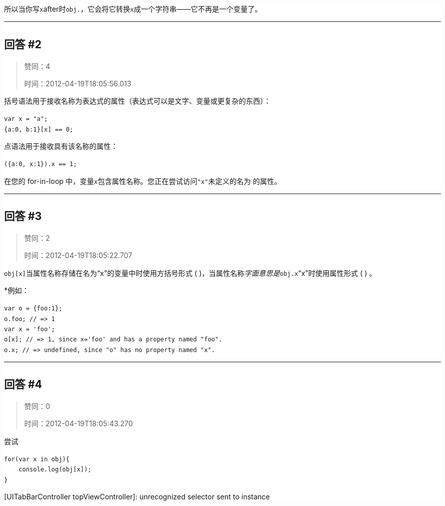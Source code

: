 所以当你写`x`after时`obj.`，它会将它转换`x`成一个字符串——它不再是一个变量了。

* * *

## 回答 #2

> 赞同：4
> 
> 时间：2012-04-19T18:05:56.013

括号语法用于接收名称为表达式的属性（表达式可以是文字、变量或更复杂的东西）：

```
var x = "a";
{a:0, b:1}[x] == 0; 
```

点语法用于接收具有该名称的属性：

```
({a:0, x:1}).x == 1; 
```

在您的 for-in-loop 中，变量`x`包含属性名称。您正在尝试访问`"x"`未定义的名为 的属性。

* * *

## 回答 #3

> 赞同：2
> 
> 时间：2012-04-19T18:05:22.707

`obj[x]`当属性名称存储在名为“x”的变量中时使用方括号形式 ( )，当属性名称*字面意思是*`obj.x`“x”时使用属性形式 ( ) 。

 *例如：

```
var o = {foo:1};
o.foo; // => 1
var x = 'foo';
o[x]; // => 1, since x='foo' and has a property named "foo".
o.x; // => undefined, since "o" has no property named "x". 
```

* * *

## 回答 #4

> 赞同：0
> 
> 时间：2012-04-19T18:05:43.270

尝试

```
for(var x in obj){
    console.log(obj[x]);
} 
```


[UITabBarController topViewController]: unrecognized selector sent to instance 
